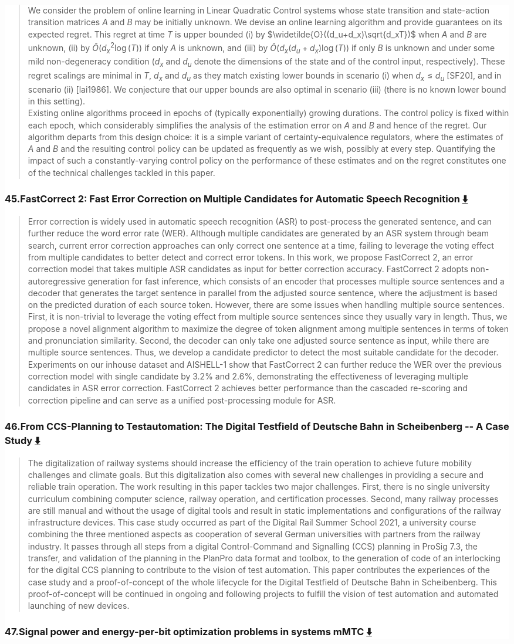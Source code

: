 >  We consider the problem of online learning in Linear Quadratic Control systems whose state transition and state-action transition matrices $A$ and $B$ may be initially unknown. We devise an online learning algorithm and provide guarantees on its expected regret. This regret at time $T$ is upper bounded (i) by $\widetilde{O}((d_u+d_x)\sqrt{d_xT})$ when $A$ and $B$ are unknown, (ii) by $\widetilde{O}(d_x^2\log(T))$ if only $A$ is unknown, and (iii) by $\widetilde{O}(d_x(d_u+d_x)\log(T))$ if only $B$ is unknown and under some mild non-degeneracy condition ($d_x$ and $d_u$ denote the dimensions of the state and of the control input, respectively). These regret scalings are minimal in $T$, $d_x$ and $d_u$ as they match existing lower bounds in scenario (i) when $d_x\le d_u$ [SF20], and in scenario (ii) [lai1986]. We conjecture that our upper bounds are also optimal in scenario (iii) (there is no known lower bound in this setting). <br>Existing online algorithms proceed in epochs of (typically exponentially) growing durations. The control policy is fixed within each epoch, which considerably simplifies the analysis of the estimation error on $A$ and $B$ and hence of the regret. Our algorithm departs from this design choice: it is a simple variant of certainty-equivalence regulators, where the estimates of $A$ and $B$ and the resulting control policy can be updated as frequently as we wish, possibly at every step. Quantifying the impact of such a constantly-varying control policy on the performance of these estimates and on the regret constitutes one of the technical challenges tackled in this paper.      
### 45.FastCorrect 2: Fast Error Correction on Multiple Candidates for Automatic Speech Recognition  [ :arrow_down: ](https://arxiv.org/pdf/2109.14420.pdf)
>  Error correction is widely used in automatic speech recognition (ASR) to post-process the generated sentence, and can further reduce the word error rate (WER). Although multiple candidates are generated by an ASR system through beam search, current error correction approaches can only correct one sentence at a time, failing to leverage the voting effect from multiple candidates to better detect and correct error tokens. In this work, we propose FastCorrect 2, an error correction model that takes multiple ASR candidates as input for better correction accuracy. FastCorrect 2 adopts non-autoregressive generation for fast inference, which consists of an encoder that processes multiple source sentences and a decoder that generates the target sentence in parallel from the adjusted source sentence, where the adjustment is based on the predicted duration of each source token. However, there are some issues when handling multiple source sentences. First, it is non-trivial to leverage the voting effect from multiple source sentences since they usually vary in length. Thus, we propose a novel alignment algorithm to maximize the degree of token alignment among multiple sentences in terms of token and pronunciation similarity. Second, the decoder can only take one adjusted source sentence as input, while there are multiple source sentences. Thus, we develop a candidate predictor to detect the most suitable candidate for the decoder. Experiments on our inhouse dataset and AISHELL-1 show that FastCorrect 2 can further reduce the WER over the previous correction model with single candidate by 3.2% and 2.6%, demonstrating the effectiveness of leveraging multiple candidates in ASR error correction. FastCorrect 2 achieves better performance than the cascaded re-scoring and correction pipeline and can serve as a unified post-processing module for ASR.      
### 46.From CCS-Planning to Testautomation: The Digital Testfield of Deutsche Bahn in Scheibenberg -- A Case Study  [ :arrow_down: ](https://arxiv.org/pdf/2109.14378.pdf)
>  The digitalization of railway systems should increase the efficiency of the train operation to achieve future mobility challenges and climate goals. But this digitalization also comes with several new challenges in providing a secure and reliable train operation. The work resulting in this paper tackles two major challenges. First, there is no single university curriculum combining computer science, railway operation, and certification processes. Second, many railway processes are still manual and without the usage of digital tools and result in static implementations and configurations of the railway infrastructure devices. This case study occurred as part of the Digital Rail Summer School 2021, a university course combining the three mentioned aspects as cooperation of several German universities with partners from the railway industry. It passes through all steps from a digital Control-Command and Signalling (CCS) planning in ProSig 7.3, the transfer, and validation of the planning in the PlanPro data format and toolbox, to the generation of code of an interlocking for the digital CCS planning to contribute to the vision of test automation. This paper contributes the experiences of the case study and a proof-of-concept of the whole lifecycle for the Digital Testfield of Deutsche Bahn in Scheibenberg. This proof-of-concept will be continued in ongoing and following projects to fulfill the vision of test automation and automated launching of new devices.      
### 47.Signal power and energy-per-bit optimization problems in systems mMTC  [ :arrow_down: ](https://arxiv.org/pdf/2109.14355.pdf)
